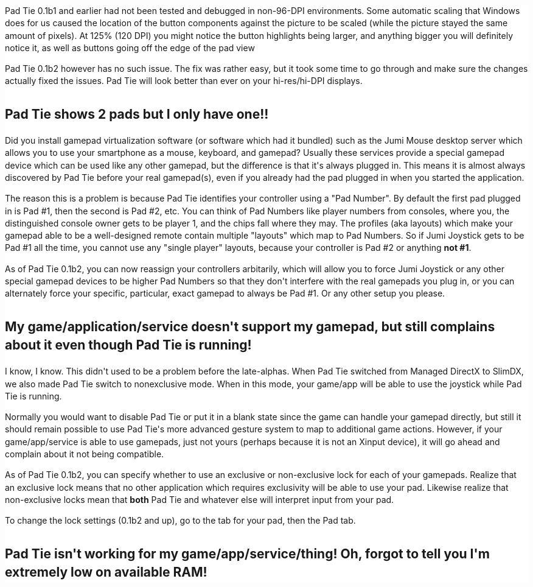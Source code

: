 Pad Tie 0.1b1 and earlier had not been tested and debugged in non-96-DPI environments. Some automatic scaling that Windows does for us caused the location of the button components against the picture to be scaled (while the picture stayed the same amount of pixels). At 125% (120 DPI) you might notice the button highlights being larger, and anything bigger you will definitely notice it, as well as buttons going off the edge of the pad view

Pad Tie 0.1b2 however has no such issue. The fix was rather easy, but it took some time to go through and make sure the changes actually fixed the issues. Pad Tie will look better than ever on your hi-res/hi-DPI displays.

## Pad Tie shows 2 pads but I only have one!! ##

Did you install gamepad virtualization software (or software which had it bundled) such as the Jumi Mouse desktop server which allows you to use your smartphone as a mouse, keyboard, and gamepad? Usually these services provide a special gamepad device which can be used like any other gamepad, but the difference is that it's always plugged in. This means it is almost always discovered by Pad Tie before your real gamepad(s), even if you already had the pad plugged in when you started the application.

The reason this is a problem is because Pad Tie identifies your controller using a "Pad Number". By default the first pad plugged in is Pad #1, then the second is Pad #2, etc. You can think of Pad Numbers like player numbers from consoles, where you, the distinguished console owner gets to be player 1, and the chips fall where they may. The profiles (aka layouts) which make your gamepad able to be a well-designed remote contain multiple "layouts" which map to Pad Numbers. So if Jumi Joystick gets to be Pad #1 all the time, you cannot use any "single player" layouts, because your controller is Pad #2 or anything **not #1**.

As of Pad Tie 0.1b2, you can now reassign your controllers arbitarily, which will allow you to force Jumi Joystick or any other special gamepad devices to be higher Pad Numbers so that they don't interfere with the real gamepads you plug in, or you can alternately force your specific, particular, exact gamepad to always be Pad #1. Or any other setup you please.

## My game/application/service doesn't support my gamepad, but still complains about it even though Pad Tie is running! ##

I know, I know. This didn't used to be a problem before the late-alphas. When Pad Tie switched from Managed DirectX to SlimDX, we also made Pad Tie switch to nonexclusive mode. When in this mode, your game/app will be able to use the joystick while Pad Tie is running.

Normally you would want to disable Pad Tie or put it in a blank state since the game can handle your gamepad directly, but still it should remain possible to use Pad Tie's more advanced gesture system to map to additional game actions. However, if your game/app/service is able to use gamepads, just not yours (perhaps because it is not an Xinput device), it will go ahead and complain about it not being compatible.

As of Pad Tie 0.1b2, you can specify whether to use an exclusive or non-exclusive lock for each of your gamepads. Realize that an exclusive lock means that no other application which requires exclusivity will be able to use your pad. Likewise realize that non-exclusive locks mean that **both** Pad Tie and whatever else will interpret input from your pad.

To change the lock settings (0.1b2 and up), go to the tab for your pad, then the Pad tab.

## Pad Tie isn't working for my game/app/service/thing! Oh, forgot to tell you I'm extremely low on available RAM! ##
